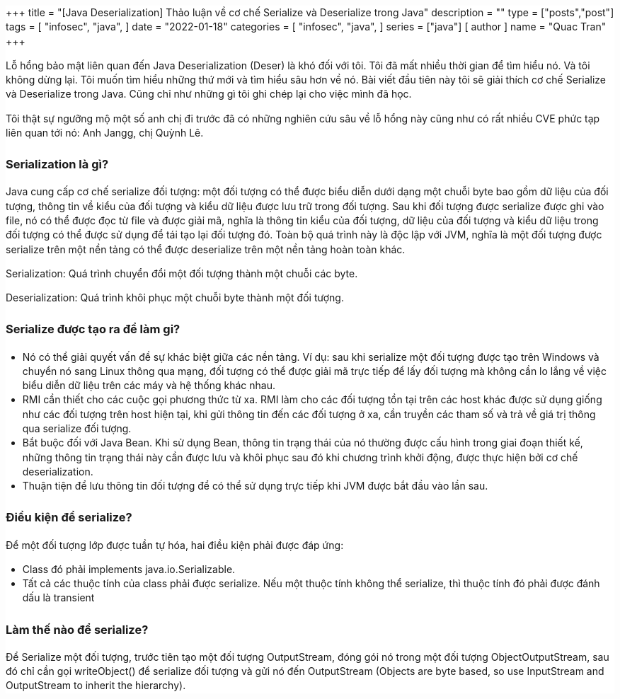 +++
title = "[Java Deserialization] Thảo luận về cơ chế Serialize và Deserialize trong Java"
description = ""
type = ["posts","post"]
tags = [
    "infosec",
    "java",
]
date = "2022-01-18"
categories = [
    "infosec",
    "java",
]
series = ["java"]
[ author ]
  name = "Quac Tran"
+++

Lỗ hổng bảo mật liên quan đến Java Deserialization (Deser) là khó đối với tôi. Tôi đã mất nhiều thời gian để tìm hiểu nó. Và tôi không dừng lại. Tôi muốn tìm hiểu những thứ mới và tìm hiểu sâu hơn về nó. Bài viết đầu tiên này tôi sẽ giải thích cơ chế Serialize và Deserialize trong Java. Cũng chỉ như những gì tôi ghi chép lại cho việc mình đã học.

Tôi thật sự ngưỡng mộ một số anh chị đi trước đã có những nghiên cứu sâu về lỗ hổng này cũng như có rất nhiều CVE phức tạp liên quan tới nó: Anh Jangg, chị Quỳnh Lê.
### Serialization là gì?
Java cung cấp cơ chế serialize đối tượng: một đối tượng có thể được biểu diễn dưới dạng một chuỗi byte bao gồm dữ liệu của đối tượng, thông tin về kiểu của đối tượng và kiểu dữ liệu được lưu trữ trong đối tượng. Sau khi đối tượng được serialize được ghi vào file, nó có thể được đọc từ file và được giải mã, nghĩa là thông tin kiểu của đối tượng, dữ liệu của đối tượng và kiểu dữ liệu trong đối tượng có thể được sử dụng để tái tạo lại đối tượng đó. Toàn bộ quá trình này là độc lập với JVM, nghĩa là một đối tượng được serialize trên một nền tảng có thể được deserialize trên một nền tảng hoàn toàn khác.

Serialization: Quá trình chuyển đổi một đối tượng thành một chuỗi các byte.

Deserialization: Quá trình khôi phục một chuỗi byte thành một đối tượng.
### Serialize được tạo ra để làm gi?
- Nó có thể giải quyết vấn đề sự khác biệt giữa các nền tảng. Ví dụ: sau khi serialize một đối tượng được tạo trên Windows và chuyển nó sang Linux thông qua mạng, đối tượng có thể được giải mã trực tiếp để lấy đối tượng mà không cần lo lắng về việc biểu diễn dữ liệu trên các máy và hệ thống khác nhau.
- RMI cần thiết cho các cuộc gọi phương thức từ xa. RMI làm cho các đối tượng tồn tại trên các host khác được sử dụng giống như các đối tượng trên host hiện tại, khi gửi thông tin đến các đối tượng ở xa, cần truyền các tham số và trả về giá trị thông qua serialize đối tượng.
- Bắt buộc đối với Java Bean. Khi sử dụng Bean, thông tin trạng thái của nó thường được cấu hình trong giai đoạn thiết kế, những thông tin trạng thái này cần được lưu và khôi phục sau đó khi chương trình khởi động, được thực hiện bởi cơ chế deserialization.
- Thuận tiện để lưu thông tin đối tượng để có thể sử dụng trực tiếp khi JVM được bắt đầu vào lần sau.
### Điều kiện để serialize?
Để một đối tượng lớp được tuần tự hóa, hai điều kiện phải được đáp ứng:
- Class đó phải implements java.io.Serializable.
- Tất cả các thuộc tính của class phải được serialize. Nếu một thuộc tính không thể serialize, thì thuộc tính đó phải được đánh dấu là transient
### Làm thế nào để serialize?
Để Serialize một đối tượng, trước tiên tạo một đối tượng OutputStream, đóng gói nó trong một đối tượng ObjectOutputStream, sau đó chỉ cần gọi writeObject() để serialize đối tượng và gửi nó đến OutputStream (Objects are byte based, so use InputStream and OutputStream to inherit the hierarchy).
